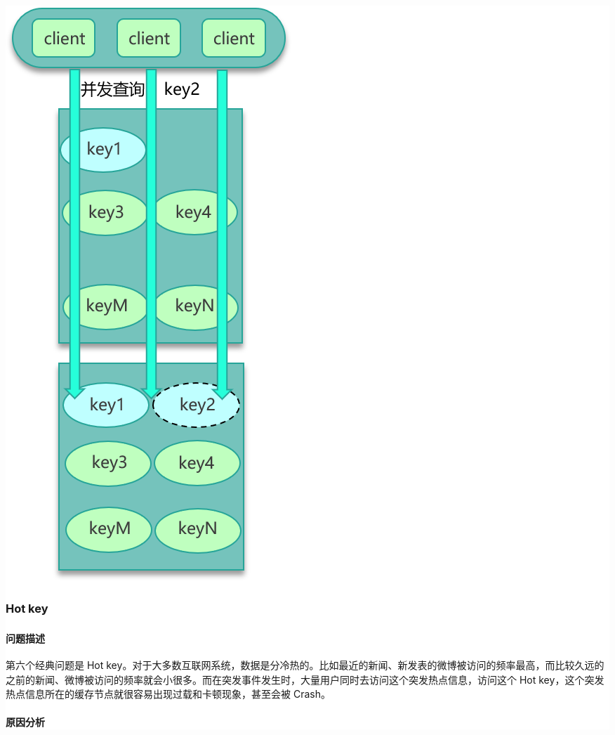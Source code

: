 ![类图](images/数据并发竞争解决方案二.png)

### Hot key

#### 问题描述

第六个经典问题是 Hot key。对于大多数互联网系统，数据是分冷热的。比如最近的新闻、新发表的微博被访问的频率最高，而比较久远的之前的新闻、微博被访问的频率就会小很多。而在突发事件发生时，大量用户同时去访问这个突发热点信息，访问这个 Hot key，这个突发热点信息所在的缓存节点就很容易出现过载和卡顿现象，甚至会被 Crash。

#### 原因分析
